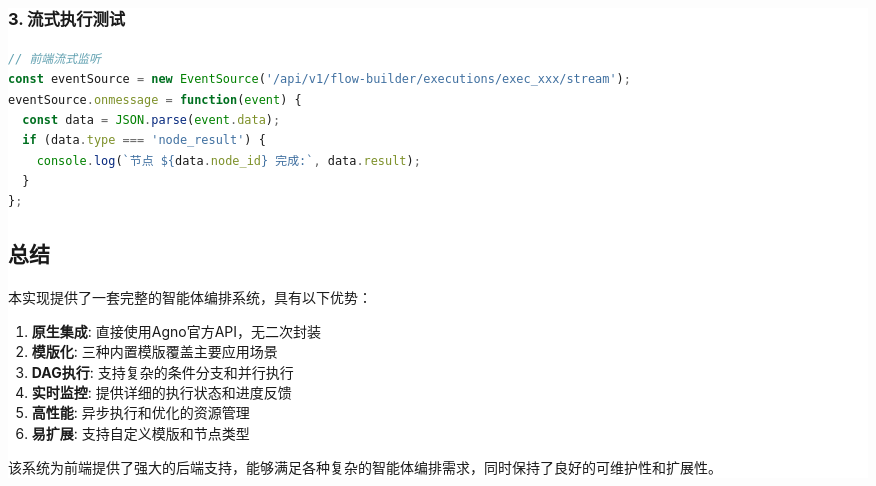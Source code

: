 ### 3. 流式执行测试
```javascript
// 前端流式监听
const eventSource = new EventSource('/api/v1/flow-builder/executions/exec_xxx/stream');
eventSource.onmessage = function(event) {
  const data = JSON.parse(event.data);
  if (data.type === 'node_result') {
    console.log(`节点 ${data.node_id} 完成:`, data.result);
  }
};
```

## 总结

本实现提供了一套完整的智能体编排系统，具有以下优势：

1. **原生集成**: 直接使用Agno官方API，无二次封装
2. **模版化**: 三种内置模版覆盖主要应用场景
3. **DAG执行**: 支持复杂的条件分支和并行执行
4. **实时监控**: 提供详细的执行状态和进度反馈
5. **高性能**: 异步执行和优化的资源管理
6. **易扩展**: 支持自定义模版和节点类型

该系统为前端提供了强大的后端支持，能够满足各种复杂的智能体编排需求，同时保持了良好的可维护性和扩展性。